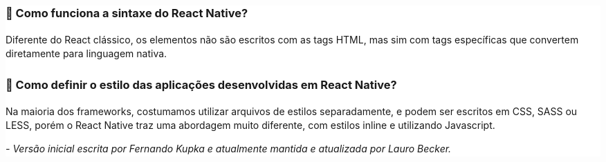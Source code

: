 ### 🔴 Como funciona a sintaxe do React Native?

Diferente do React clássico, os elementos não são escritos com as tags HTML, mas sim com tags específicas que convertem diretamente para linguagem nativa.

### 🔴 Como definir o estilo das aplicações desenvolvidas em React Native?

Na maioria dos frameworks, costumamos utilizar arquivos de estilos separadamente, e podem ser escritos em CSS, SASS ou LESS, porém o React Native traz uma abordagem muito diferente, com estilos inline e utilizando Javascript.

 

*- Versão inicial escrita por Fernando Kupka e atualmente mantida e atualizada por Lauro Becker.*